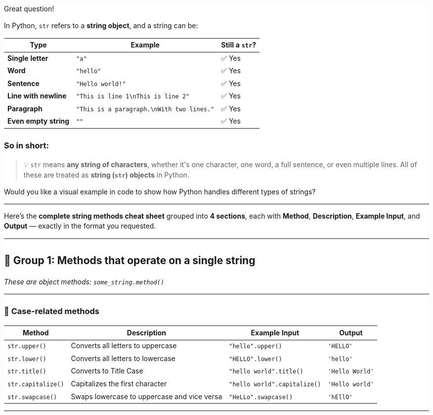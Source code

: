 Great question!

In Python, `str` refers to a **string object**, and a string can be:

| Type                  | Example                                   | Still a `str`? |
| --------------------- | ----------------------------------------- | -------------- |
| **Single letter**     | `"a"`                                     | ✅ Yes          |
| **Word**              | `"hello"`                                 | ✅ Yes          |
| **Sentence**          | `"Hello world!"`                          | ✅ Yes          |
| **Line with newline** | `"This is line 1\nThis is line 2"`        | ✅ Yes          |
| **Paragraph**         | `"This is a paragraph.\nWith two lines."` | ✅ Yes          |
| **Even empty string** | `""`                                      | ✅ Yes          |

### So in short:

> 💡 `str` means **any string of characters**, whether it's one character, one word, a full sentence, or even multiple lines. All of these are treated as **string (`str`) objects** in Python.

Would you like a visual example in code to show how Python handles different types of strings?






---------------------------------------------------------------------------------------------------------
Here’s the **complete string methods cheat sheet** grouped into **4 sections**, each with **Method**, **Description**, **Example Input**, and **Output** — exactly in the format you requested.

---

## 🧩 **Group 1: Methods that operate on a single string**

*These are object methods: `some_string.method()`*

---

### 🔡 **Case-related methods**

| Method             | Description                                 | Example Input                | Output          |
| ------------------ | ------------------------------------------- | ---------------------------- | --------------- |
| `str.upper()`      | Converts all letters to uppercase           | `"hello".upper()`            | `'HELLO'`       |
| `str.lower()`      | Converts all letters to lowercase           | `"HELLO".lower()`            | `'hello'`       |
| `str.title()`      | Converts to Title Case                      | `"hello world".title()`      | `'Hello World'` |
| `str.capitalize()` | Capitalizes the first character             | `"hello world".capitalize()` | `'Hello world'` |
| `str.swapcase()`   | Swaps lowercase to uppercase and vice versa | `"HeLLo".swapcase()`         | `'hEllO'`       |

---
